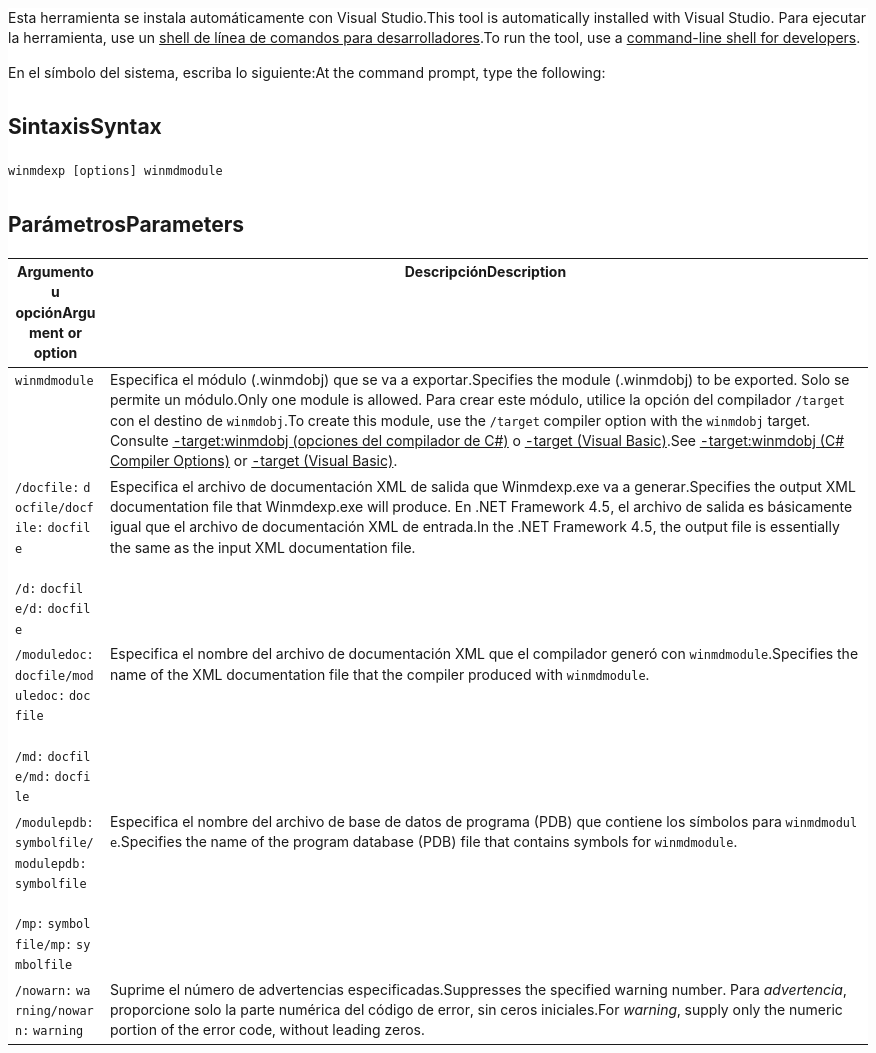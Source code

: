  <span data-ttu-id="9ee98-112">Esta herramienta se instala automáticamente con Visual Studio.</span><span class="sxs-lookup"><span data-stu-id="9ee98-112">This tool is automatically installed with Visual Studio.</span></span> <span data-ttu-id="9ee98-113">Para ejecutar la herramienta, use un [shell de línea de comandos para desarrolladores](/visualstudio/ide/reference/command-prompt-powershell).</span><span class="sxs-lookup"><span data-stu-id="9ee98-113">To run the tool, use a [command-line shell for developers](/visualstudio/ide/reference/command-prompt-powershell).</span></span>
  
 <span data-ttu-id="9ee98-114">En el símbolo del sistema, escriba lo siguiente:</span><span class="sxs-lookup"><span data-stu-id="9ee98-114">At the command prompt, type the following:</span></span>  
  
## <a name="syntax"></a><span data-ttu-id="9ee98-115">Sintaxis</span><span class="sxs-lookup"><span data-stu-id="9ee98-115">Syntax</span></span>  
  
```console  
winmdexp [options] winmdmodule  
```  
  
## <a name="parameters"></a><span data-ttu-id="9ee98-116">Parámetros</span><span class="sxs-lookup"><span data-stu-id="9ee98-116">Parameters</span></span>  
  
|<span data-ttu-id="9ee98-117">Argumento u opción</span><span class="sxs-lookup"><span data-stu-id="9ee98-117">Argument or option</span></span>|<span data-ttu-id="9ee98-118">Descripción</span><span class="sxs-lookup"><span data-stu-id="9ee98-118">Description</span></span>|  
|------------------------|-----------------|  
|`winmdmodule`|<span data-ttu-id="9ee98-119">Especifica el módulo (.winmdobj) que se va a exportar.</span><span class="sxs-lookup"><span data-stu-id="9ee98-119">Specifies the module (.winmdobj) to be exported.</span></span> <span data-ttu-id="9ee98-120">Solo se permite un módulo.</span><span class="sxs-lookup"><span data-stu-id="9ee98-120">Only one module is allowed.</span></span> <span data-ttu-id="9ee98-121">Para crear este módulo, utilice la opción del compilador `/target` con el destino de `winmdobj`.</span><span class="sxs-lookup"><span data-stu-id="9ee98-121">To create this module, use the `/target` compiler option with the `winmdobj` target.</span></span> <span data-ttu-id="9ee98-122">Consulte [-target:winmdobj (opciones del compilador de C#)](../../csharp/language-reference/compiler-options/target-winmdobj-compiler-option.md) o [-target (Visual Basic)](../../visual-basic/reference/command-line-compiler/target.md).</span><span class="sxs-lookup"><span data-stu-id="9ee98-122">See [-target:winmdobj (C# Compiler Options)](../../csharp/language-reference/compiler-options/target-winmdobj-compiler-option.md) or [-target (Visual Basic)](../../visual-basic/reference/command-line-compiler/target.md).</span></span>|  
|<span data-ttu-id="9ee98-123">`/docfile:` `docfile`</span><span class="sxs-lookup"><span data-stu-id="9ee98-123">`/docfile:` `docfile`</span></span><br /><br /> <span data-ttu-id="9ee98-124">`/d:` `docfile`</span><span class="sxs-lookup"><span data-stu-id="9ee98-124">`/d:` `docfile`</span></span>|<span data-ttu-id="9ee98-125">Especifica el archivo de documentación XML de salida que Winmdexp.exe va a generar.</span><span class="sxs-lookup"><span data-stu-id="9ee98-125">Specifies the output XML documentation file that Winmdexp.exe will produce.</span></span> <span data-ttu-id="9ee98-126">En .NET Framework 4.5, el archivo de salida es básicamente igual que el archivo de documentación XML de entrada.</span><span class="sxs-lookup"><span data-stu-id="9ee98-126">In the .NET Framework 4.5, the output file is essentially the same as the input XML documentation file.</span></span>|  
|<span data-ttu-id="9ee98-127">`/moduledoc:` `docfile`</span><span class="sxs-lookup"><span data-stu-id="9ee98-127">`/moduledoc:` `docfile`</span></span><br /><br /> <span data-ttu-id="9ee98-128">`/md:` `docfile`</span><span class="sxs-lookup"><span data-stu-id="9ee98-128">`/md:` `docfile`</span></span>|<span data-ttu-id="9ee98-129">Especifica el nombre del archivo de documentación XML que el compilador generó con `winmdmodule`.</span><span class="sxs-lookup"><span data-stu-id="9ee98-129">Specifies the name of the XML documentation file that the compiler produced with `winmdmodule`.</span></span>|  
|<span data-ttu-id="9ee98-130">`/modulepdb:` `symbolfile`</span><span class="sxs-lookup"><span data-stu-id="9ee98-130">`/modulepdb:` `symbolfile`</span></span><br /><br /> <span data-ttu-id="9ee98-131">`/mp:` `symbolfile`</span><span class="sxs-lookup"><span data-stu-id="9ee98-131">`/mp:` `symbolfile`</span></span>|<span data-ttu-id="9ee98-132">Especifica el nombre del archivo de base de datos de programa (PDB) que contiene los símbolos para `winmdmodule`.</span><span class="sxs-lookup"><span data-stu-id="9ee98-132">Specifies the name of the program database (PDB) file that contains symbols for `winmdmodule`.</span></span>|  
|<span data-ttu-id="9ee98-133">`/nowarn:` `warning`</span><span class="sxs-lookup"><span data-stu-id="9ee98-133">`/nowarn:` `warning`</span></span>|<span data-ttu-id="9ee98-134">Suprime el número de advertencias especificadas.</span><span class="sxs-lookup"><span data-stu-id="9ee98-134">Suppresses the specified warning number.</span></span> <span data-ttu-id="9ee98-135">Para *advertencia*, proporcione solo la parte numérica del código de error, sin ceros iniciales.</span><span class="sxs-lookup"><span data-stu-id="9ee98-135">For *warning*, supply only the numeric portion of the error code, without leading zeros.</span></span>|  